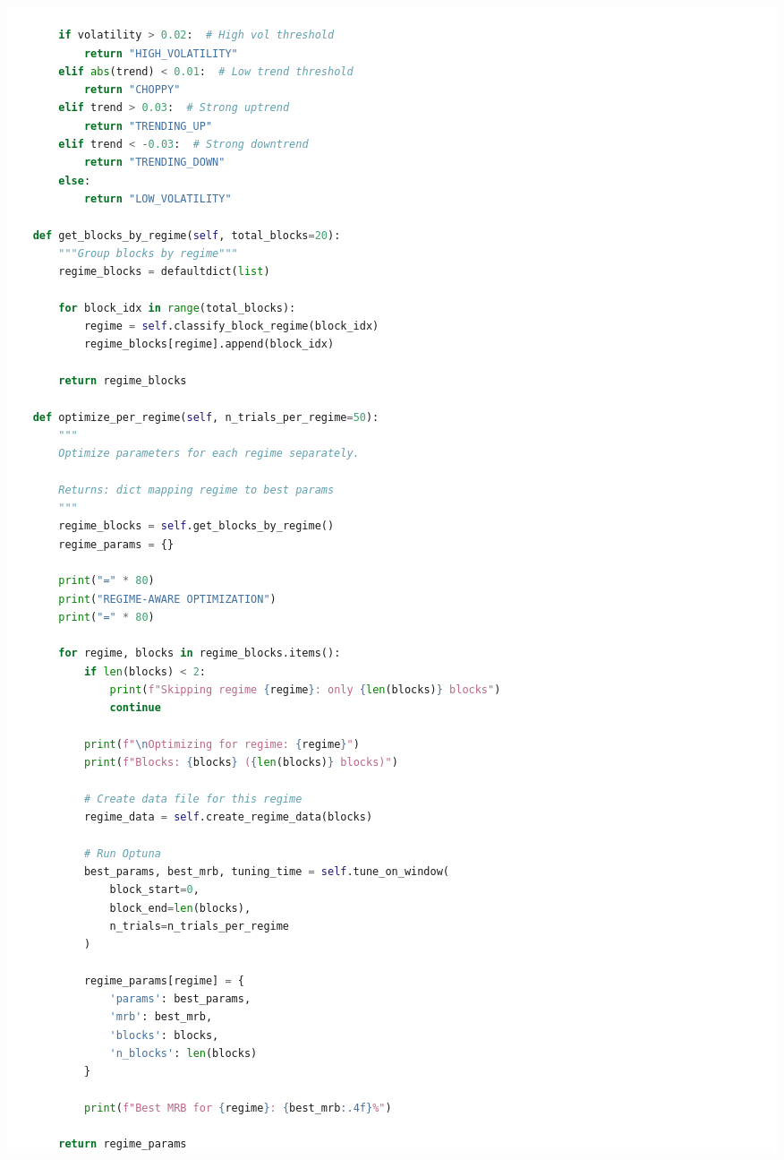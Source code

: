 ```python

        if volatility > 0.02:  # High vol threshold
            return "HIGH_VOLATILITY"
        elif abs(trend) < 0.01:  # Low trend threshold
            return "CHOPPY"
        elif trend > 0.03:  # Strong uptrend
            return "TRENDING_UP"
        elif trend < -0.03:  # Strong downtrend
            return "TRENDING_DOWN"
        else:
            return "LOW_VOLATILITY"

    def get_blocks_by_regime(self, total_blocks=20):
        """Group blocks by regime"""
        regime_blocks = defaultdict(list)

        for block_idx in range(total_blocks):
            regime = self.classify_block_regime(block_idx)
            regime_blocks[regime].append(block_idx)

        return regime_blocks

    def optimize_per_regime(self, n_trials_per_regime=50):
        """
        Optimize parameters for each regime separately.

        Returns: dict mapping regime to best params
        """
        regime_blocks = self.get_blocks_by_regime()
        regime_params = {}

        print("=" * 80)
        print("REGIME-AWARE OPTIMIZATION")
        print("=" * 80)

        for regime, blocks in regime_blocks.items():
            if len(blocks) < 2:
                print(f"Skipping regime {regime}: only {len(blocks)} blocks")
                continue

            print(f"\nOptimizing for regime: {regime}")
            print(f"Blocks: {blocks} ({len(blocks)} blocks)")

            # Create data file for this regime
            regime_data = self.create_regime_data(blocks)

            # Run Optuna
            best_params, best_mrb, tuning_time = self.tune_on_window(
                block_start=0,
                block_end=len(blocks),
                n_trials=n_trials_per_regime
            )

            regime_params[regime] = {
                'params': best_params,
                'mrb': best_mrb,
                'blocks': blocks,
                'n_blocks': len(blocks)
            }

            print(f"Best MRB for {regime}: {best_mrb:.4f}%")

        return regime_params
```